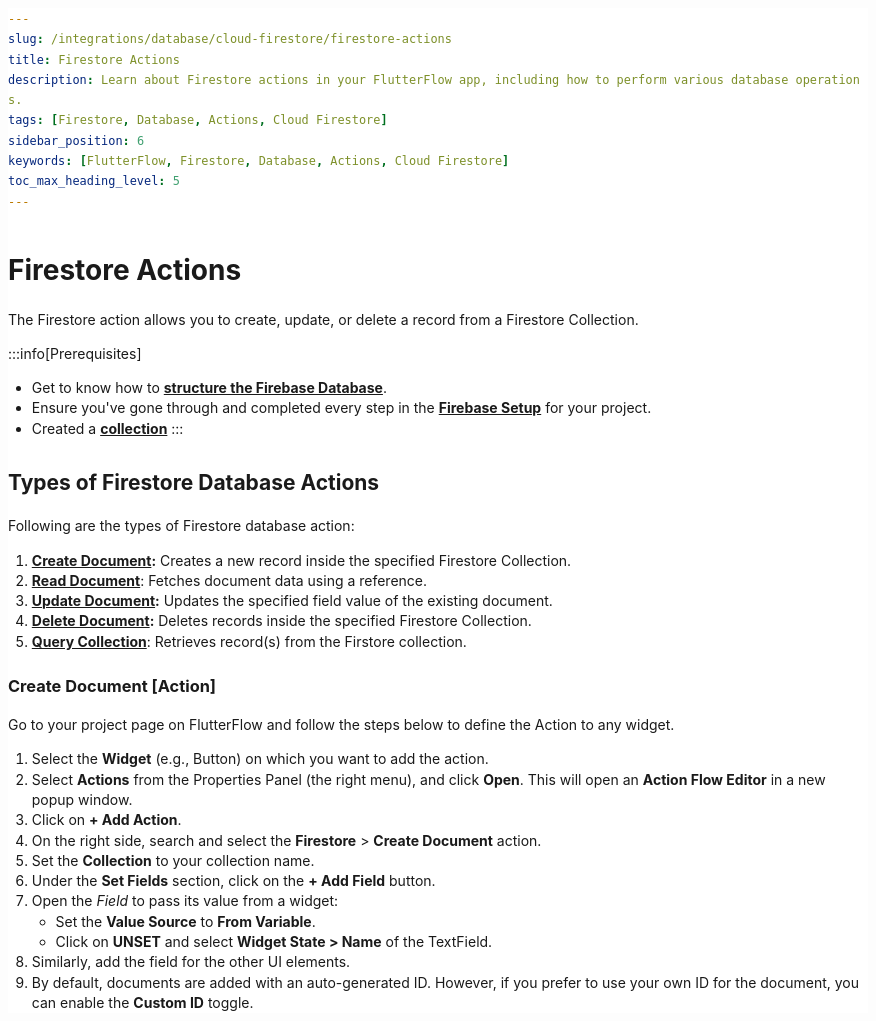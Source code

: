 ```yaml
---
slug: /integrations/database/cloud-firestore/firestore-actions
title: Firestore Actions
description: Learn about Firestore actions in your FlutterFlow app, including how to perform various database operations.
tags: [Firestore, Database, Actions, Cloud Firestore]
sidebar_position: 6
keywords: [FlutterFlow, Firestore, Database, Actions, Cloud Firestore]
toc_max_heading_level: 5
---
```


# Firestore Actions

The Firestore action allows you to create, update, or delete a record from a Firestore Collection.

:::info[Prerequisites]

- Get to know how to [**structure the Firebase Database**](getting-started.md#structuring-the-database).
- Ensure you've gone through and completed every step in the [**Firebase Setup**](../../firebase/connect-to-firebase-setup.md)
  for your project.
- Created a [**collection**](creating-collections.md)
  :::

## Types of Firestore Database Actions

Following are the types of Firestore database action:

1. [**Create Document**](#create-document-action)**:** Creates a new record inside the specified 
   Firestore Collection.
2. [**Read Document**](#read-document-action): Fetches document data using a reference.
3. [**Update Document**](#update-document-action)**:** Updates the specified field value of the 
   existing document.
4. [**Delete Document**](#delete-document-action)**:** Deletes records inside the specified 
   Firestore Collection.
5. [**Query Collection**](#query-collection-action): Retrieves record(s) from the Firstore 
   collection.

### Create Document [Action]

Go to your project page on FlutterFlow and follow the steps below to define the Action to any widget.

1. Select the **Widget** (e.g., Button) on which you want to add the action.
2. Select **Actions** from the Properties Panel (the right menu), and click **Open**. This will open an **Action Flow Editor** in a new popup window.
3. Click on **+ Add Action**.
4. On the right side, search and select the **Firestore** > **Create Document** action.
5. Set the **Collection** to your collection name.
6. Under the **Set Fields** section, click on the **+ Add Field** button.
7. Open the *Field* to pass its value from a widget:
   - Set the **Value Source** to **From Variable**.
   - Click on **UNSET** and select **Widget State > Name** of the TextField.
8. Similarly, add the field for the other UI elements.
9. By default, documents are added with an auto-generated ID. However, if you prefer to use your own ID for the document, you can enable the **Custom ID** toggle.
